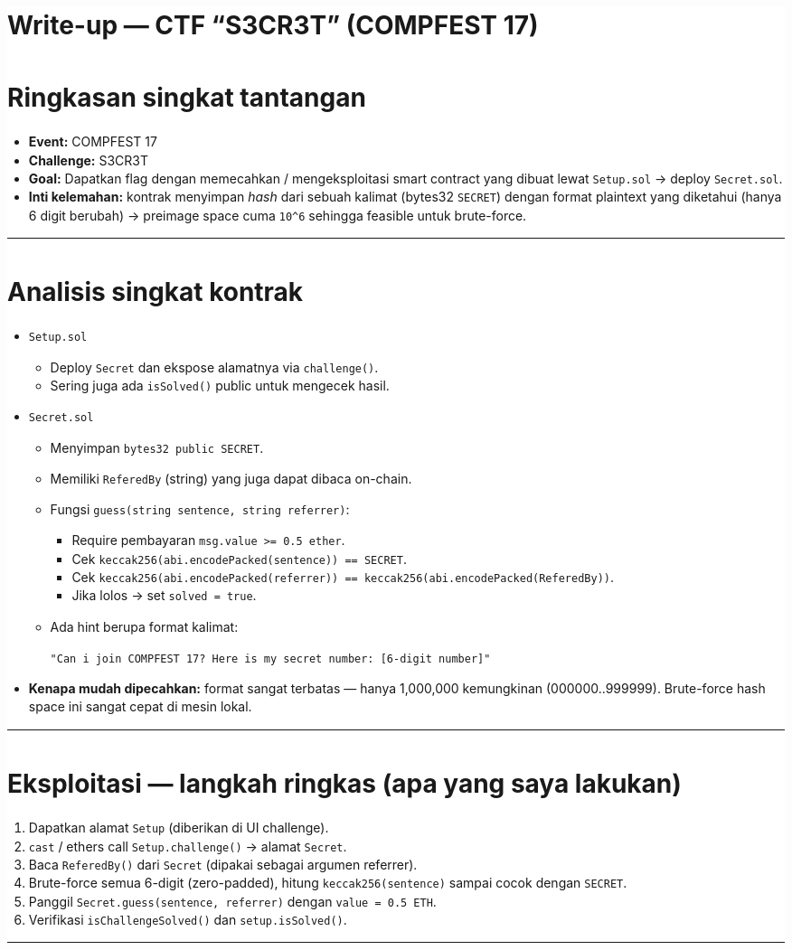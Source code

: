 # Write-up — CTF “S3CR3T” (COMPFEST 17)


# Ringkasan singkat tantangan

* **Event:** COMPFEST 17
* **Challenge:** S3CR3T
* **Goal:** Dapatkan flag dengan memecahkan / mengeksploitasi smart contract yang dibuat lewat `Setup.sol` → deploy `Secret.sol`.
* **Inti kelemahan:** kontrak menyimpan *hash* dari sebuah kalimat (bytes32 `SECRET`) dengan format plaintext yang diketahui (hanya 6 digit berubah) → preimage space cuma `10^6` sehingga feasible untuk brute-force.

---

# Analisis singkat kontrak

* `Setup.sol`

  * Deploy `Secret` dan ekspose alamatnya via `challenge()`.
  * Sering juga ada `isSolved()` public untuk mengecek hasil.
* `Secret.sol`

  * Menyimpan `bytes32 public SECRET`.
  * Memiliki `ReferedBy` (string) yang juga dapat dibaca on-chain.
  * Fungsi `guess(string sentence, string referrer)`:

    * Require pembayaran `msg.value >= 0.5 ether`.
    * Cek `keccak256(abi.encodePacked(sentence)) == SECRET`.
    * Cek `keccak256(abi.encodePacked(referrer)) == keccak256(abi.encodePacked(ReferedBy))`.
    * Jika lolos -> set `solved = true`.
  * Ada hint berupa format kalimat:

    ```
    "Can i join COMPFEST 17? Here is my secret number: [6-digit number]"
    ```
* **Kenapa mudah dipecahkan:** format sangat terbatas — hanya 1,000,000 kemungkinan (000000..999999). Brute-force hash space ini sangat cepat di mesin lokal.

---

# Eksploitasi — langkah ringkas (apa yang saya lakukan)

1. Dapatkan alamat `Setup` (diberikan di UI challenge).
2. `cast` / ethers call `Setup.challenge()` → alamat `Secret`.
3. Baca `ReferedBy()` dari `Secret` (dipakai sebagai argumen referrer).
4. Brute-force semua 6-digit (zero-padded), hitung `keccak256(sentence)` sampai cocok dengan `SECRET`.
5. Panggil `Secret.guess(sentence, referrer)` dengan `value = 0.5 ETH`.
6. Verifikasi `isChallengeSolved()` dan `setup.isSolved()`.

---